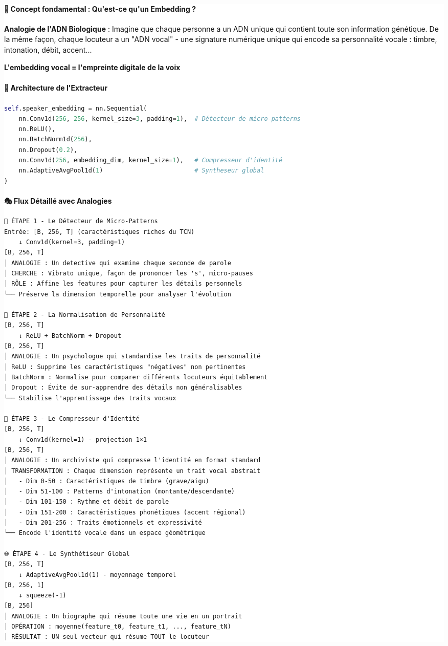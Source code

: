 #### 🧬 Concept fondamental : Qu'est-ce qu'un Embedding ?

**Analogie de l'ADN Biologique** :
Imagine que chaque personne a un ADN unique qui contient toute son information génétique. De la même façon, chaque locuteur a un "ADN vocal" - une signature numérique unique qui encode sa personnalité vocale : timbre, intonation, débit, accent...

**L'embedding vocal = l'empreinte digitale de la voix**

#### 🔬 Architecture de l'Extracteur

```python
self.speaker_embedding = nn.Sequential(
    nn.Conv1d(256, 256, kernel_size=3, padding=1),  # Détecteur de micro-patterns
    nn.ReLU(),
    nn.BatchNorm1d(256),
    nn.Dropout(0.2),
    nn.Conv1d(256, embedding_dim, kernel_size=1),   # Compresseur d'identité  
    nn.AdaptiveAvgPool1d(1)                         # Syntheseur global
)
```

#### 🎭 Flux Détaillé avec Analogies

```
🎤 ÉTAPE 1 - Le Détecteur de Micro-Patterns
Entrée: [B, 256, T] (caractéristiques riches du TCN)
    ↓ Conv1d(kernel=3, padding=1) 
[B, 256, T]
│ ANALOGIE : Un detective qui examine chaque seconde de parole
│ CHERCHE : Vibrato unique, façon de prononcer les 's', micro-pauses
│ RÔLE : Affine les features pour capturer les détails personnels
└── Préserve la dimension temporelle pour analyser l'évolution

🧠 ÉTAPE 2 - La Normalisation de Personnalité  
[B, 256, T]
    ↓ ReLU + BatchNorm + Dropout
[B, 256, T]
│ ANALOGIE : Un psychologue qui standardise les traits de personnalité
│ ReLU : Supprime les caractéristiques "négatives" non pertinentes
│ BatchNorm : Normalise pour comparer différents locuteurs équitablement  
│ Dropout : Évite de sur-apprendre des détails non généralisables
└── Stabilise l'apprentissage des traits vocaux

🎯 ÉTAPE 3 - Le Compresseur d'Identité
[B, 256, T] 
    ↓ Conv1d(kernel=1) - projection 1×1
[B, 256, T]
│ ANALOGIE : Un archiviste qui compresse l'identité en format standard
│ TRANSFORMATION : Chaque dimension représente un trait vocal abstrait
│   - Dim 0-50 : Caractéristiques de timbre (grave/aigu)
│   - Dim 51-100 : Patterns d'intonation (montante/descendante)
│   - Dim 101-150 : Rythme et débit de parole
│   - Dim 151-200 : Caractéristiques phonétiques (accent régional)
│   - Dim 201-256 : Traits émotionnels et expressivité
└── Encode l'identité vocale dans un espace géométrique

🌐 ÉTAPE 4 - Le Synthétiseur Global  
[B, 256, T]
    ↓ AdaptiveAvgPool1d(1) - moyennage temporel
[B, 256, 1]
    ↓ squeeze(-1)
[B, 256]
│ ANALOGIE : Un biographe qui résume toute une vie en un portrait
│ OPÉRATION : moyenne(feature_t0, feature_t1, ..., feature_tN)
│ RÉSULTAT : UN seul vecteur qui résume TOUT le locuteur
```